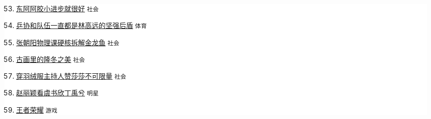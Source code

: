 53. [东阿阿胶小进步就很好](https://m.weibo.cn/search?containerid=100103type%3D1%26t%3D10%26q%3D%23%E4%B8%9C%E9%98%BF%E9%98%BF%E8%83%B6%E5%B0%8F%E8%BF%9B%E6%AD%A5%E5%B0%B1%E5%BE%88%E5%A5%BD%23&stream_entry_id=31&isnewpage=1&extparam=seat%3D1%26band_rank%3D7%26cate%3D5001%26pos%3D6%26is_ad_pos%3D1%26stream_entry_id%3D31%26q%3D%2523%25E4%25B8%259C%25E9%2598%25BF%25E9%2598%25BF%25E8%2583%25B6%25E5%25B0%258F%25E8%25BF%259B%25E6%25AD%25A5%25E5%25B0%25B1%25E5%25BE%2588%25E5%25A5%25BD%2523%26dgr%3D0%26adid%3D271606%26filter_type%3Drealtimehot%26topic_ad%3D1%26lcate%3D5001%26c_type%3D31%26display_time%3D1736079745%26pre_seqid%3D17360797459120346887989) `社会` 

54. [乒协和队伍一直都是林高远的坚强后盾](https://m.weibo.cn/search?containerid=100103type%3D1%26t%3D10%26q%3D%23%E4%B9%92%E5%8D%8F%E5%92%8C%E9%98%9F%E4%BC%8D%E4%B8%80%E7%9B%B4%E9%83%BD%E6%98%AF%E6%9E%97%E9%AB%98%E8%BF%9C%E7%9A%84%E5%9D%9A%E5%BC%BA%E5%90%8E%E7%9B%BE%23&stream_entry_id=31&isnewpage=1&extparam=seat%3D1%26band_rank%3D49%26cate%3D5001%26pos%3D49%26stream_entry_id%3D31%26q%3D%2523%25E4%25B9%2592%25E5%258D%258F%25E5%2592%258C%25E9%2598%259F%25E4%25BC%258D%25E4%25B8%2580%25E7%259B%25B4%25E9%2583%25BD%25E6%2598%25AF%25E6%259E%2597%25E9%25AB%2598%25E8%25BF%259C%25E7%259A%2584%25E5%259D%259A%25E5%25BC%25BA%25E5%2590%258E%25E7%259B%25BE%2523%26dgr%3D0%26filter_type%3Drealtimehot%26lcate%3D5001%26flag%3D1%26realpos%3D49%26c_type%3D31%26display_time%3D1736079745%26pre_seqid%3D17360797459120346887989) `体育` 

55. [张朝阳物理课硬核拆解金龙鱼](https://m.weibo.cn/search?containerid=100103type%3D1%26t%3D10%26q%3D%23%E5%BC%A0%E6%9C%9D%E9%98%B3%E7%89%A9%E7%90%86%E8%AF%BE%E7%A1%AC%E6%A0%B8%E6%8B%86%E8%A7%A3%E9%87%91%E9%BE%99%E9%B1%BC%23&stream_entry_id=31&isnewpage=1&extparam=seat%3D1%26band_rank%3D4%26cate%3D5001%26pos%3D3%26is_ad_pos%3D1%26stream_entry_id%3D31%26q%3D%2523%25E5%25BC%25A0%25E6%259C%259D%25E9%2598%25B3%25E7%2589%25A9%25E7%2590%2586%25E8%25AF%25BE%25E7%25A1%25AC%25E6%25A0%25B8%25E6%258B%2586%25E8%25A7%25A3%25E9%2587%2591%25E9%25BE%2599%25E9%25B1%25BC%2523%26dgr%3D0%26adid%3D271693%26filter_type%3Drealtimehot%26topic_ad%3D1%26lcate%3D5001%26c_type%3D31%26display_time%3D1736079601%26pre_seqid%3D17360796016730346887323) `社会` 

56. [古画里的隆冬之美](https://m.weibo.cn/search?containerid=100103type%3D1%26t%3D10%26q%3D%23%E5%8F%A4%E7%94%BB%E9%87%8C%E7%9A%84%E9%9A%86%E5%86%AC%E4%B9%8B%E7%BE%8E%23&stream_entry_id=31&isnewpage=1&extparam=seat%3D1%26flag%3D0%26lcate%3D5001%26filter_type%3Drealtimehot%26dgr%3D0%26band_rank%3D3%26cate%3D5001%26stream_entry_id%3D31%26q%3D%2523%25E5%258F%25A4%25E7%2594%25BB%25E9%2587%258C%25E7%259A%2584%25E9%259A%2586%25E5%2586%25AC%25E4%25B9%258B%25E7%25BE%258E%2523%26c_type%3D31%26realpos%3D3%26pos%3D2%26display_time%3D1736075622%26pre_seqid%3D1736075622150093454889) `社会` 

57. [穿羽绒服主持人赞莎莎不可限量](https://m.weibo.cn/search?containerid=100103type%3D1%26t%3D10%26q%3D%23%E7%A9%BF%E7%BE%BD%E7%BB%92%E6%9C%8D%E4%B8%BB%E6%8C%81%E4%BA%BA%E8%B5%9E%E8%8E%8E%E8%8E%8E%E4%B8%8D%E5%8F%AF%E9%99%90%E9%87%8F%23&stream_entry_id=31&isnewpage=1&extparam=seat%3D1%26flag%3D1%26lcate%3D5001%26filter_type%3Drealtimehot%26dgr%3D0%26band_rank%3D9%26cate%3D5001%26stream_entry_id%3D31%26q%3D%2523%25E7%25A9%25BF%25E7%25BE%25BD%25E7%25BB%2592%25E6%259C%258D%25E4%25B8%25BB%25E6%258C%2581%25E4%25BA%25BA%25E8%25B5%259E%25E8%258E%258E%25E8%258E%258E%25E4%25B8%258D%25E5%258F%25AF%25E9%2599%2590%25E9%2587%258F%2523%26c_type%3D31%26realpos%3D9%26pos%3D8%26display_time%3D1736075622%26pre_seqid%3D1736075622150093454889) `社会` 

58. [赵丽颖看虞书欣丁禹兮](https://m.weibo.cn/search?containerid=100103type%3D1%26t%3D10%26q%3D%23%E8%B5%B5%E4%B8%BD%E9%A2%96%E7%9C%8B%E8%99%9E%E4%B9%A6%E6%AC%A3%E4%B8%81%E7%A6%B9%E5%85%AE%23&stream_entry_id=31&isnewpage=1&extparam=seat%3D1%26flag%3D0%26lcate%3D5001%26filter_type%3Drealtimehot%26dgr%3D0%26band_rank%3D12%26cate%3D5001%26stream_entry_id%3D31%26q%3D%2523%25E8%25B5%25B5%25E4%25B8%25BD%25E9%25A2%2596%25E7%259C%258B%25E8%2599%259E%25E4%25B9%25A6%25E6%25AC%25A3%25E4%25B8%2581%25E7%25A6%25B9%25E5%2585%25AE%2523%26c_type%3D31%26realpos%3D12%26pos%3D11%26display_time%3D1736075622%26pre_seqid%3D1736075622150093454889) `明星` 

59. [王者荣耀](https://m.weibo.cn/search?containerid=100103type%3D1%26t%3D10%26q%3D%23%E7%8E%8B%E8%80%85%E8%8D%A3%E8%80%80%23&stream_entry_id=31&isnewpage=1&extparam=seat%3D1%26flag%3D1%26lcate%3D5001%26filter_type%3Drealtimehot%26dgr%3D0%26band_rank%3D13%26cate%3D5001%26stream_entry_id%3D31%26q%3D%2523%25E7%258E%258B%25E8%2580%2585%25E8%258D%25A3%25E8%2580%2580%2523%26c_type%3D31%26realpos%3D13%26pos%3D12%26display_time%3D1736075622%26pre_seqid%3D1736075622150093454889) `游戏` 

